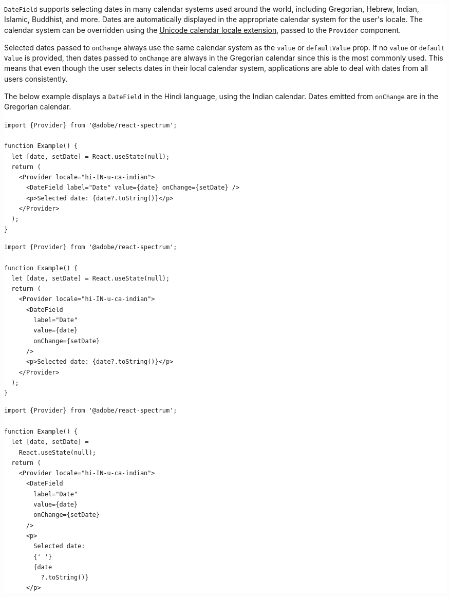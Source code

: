 `DateField` supports selecting dates in many calendar systems used around the world, including Gregorian, Hebrew, Indian, Islamic, Buddhist, and more. Dates are automatically displayed in the appropriate calendar system for the user's locale. The calendar system can be overridden using the [Unicode calendar locale extension](https://developer.mozilla.org/en-US/docs/Web/JavaScript/Reference/Global_Objects/Intl/Locale/calendar#adding_a_calendar_in_the_locale_string), passed to the `Provider` component.

Selected dates passed to `onChange` always use the same calendar system as the `value` or `defaultValue` prop. If no `value` or `defaultValue` is provided, then dates passed to `onChange` are always in the Gregorian calendar since this is the most commonly used. This means that even though the user selects dates in their local calendar system, applications are able to deal with dates from all users consistently.

The below example displays a `DateField` in the Hindi language, using the Indian calendar. Dates emitted from `onChange` are in the Gregorian calendar.

```
import {Provider} from '@adobe/react-spectrum';

function Example() {
  let [date, setDate] = React.useState(null);
  return (
    <Provider locale="hi-IN-u-ca-indian">
      <DateField label="Date" value={date} onChange={setDate} />
      <p>Selected date: {date?.toString()}</p>
    </Provider>
  );
}
```

```
import {Provider} from '@adobe/react-spectrum';

function Example() {
  let [date, setDate] = React.useState(null);
  return (
    <Provider locale="hi-IN-u-ca-indian">
      <DateField
        label="Date"
        value={date}
        onChange={setDate}
      />
      <p>Selected date: {date?.toString()}</p>
    </Provider>
  );
}
```

```
import {Provider} from '@adobe/react-spectrum';

function Example() {
  let [date, setDate] =
    React.useState(null);
  return (
    <Provider locale="hi-IN-u-ca-indian">
      <DateField
        label="Date"
        value={date}
        onChange={setDate}
      />
      <p>
        Selected date:
        {' '}
        {date
          ?.toString()}
      </p>
```